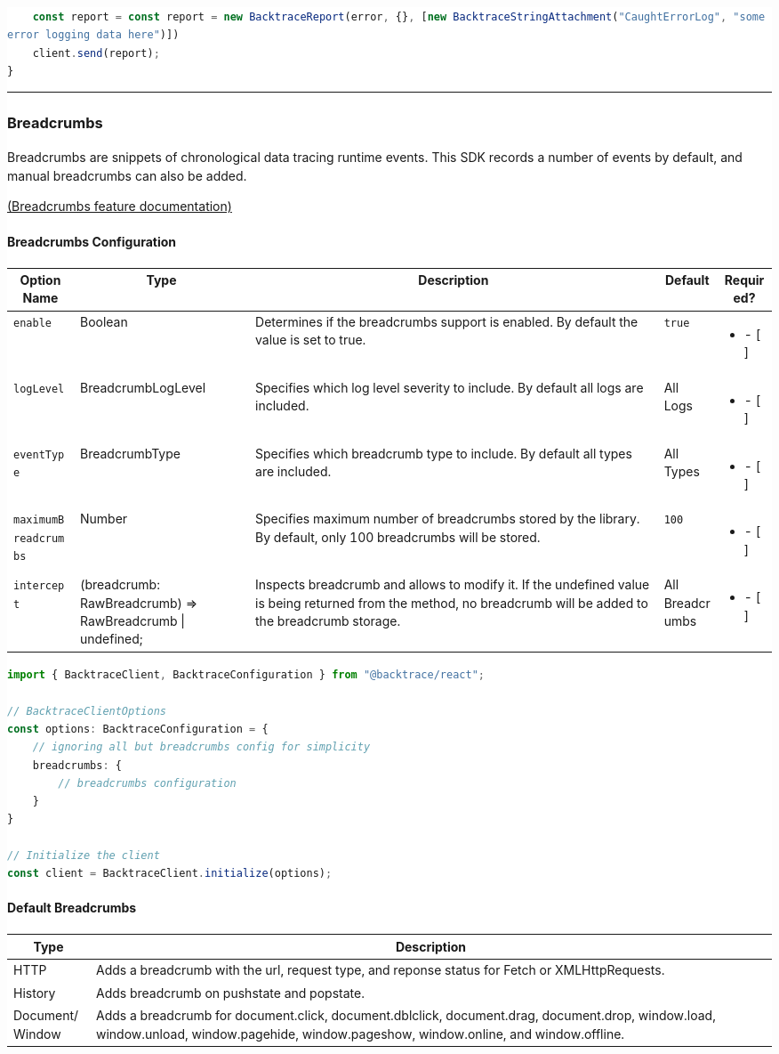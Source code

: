 ```ts
    const report = const report = new BacktraceReport(error, {}, [new BacktraceStringAttachment("CaughtErrorLog", "some error logging data here")])
    client.send(report);
}
```
***

### Breadcrumbs
Breadcrumbs are snippets of chronological data tracing runtime events. This SDK records a number of events by default, and manual breadcrumbs can also be added.

[(Breadcrumbs feature documentation)](https://docs.saucelabs.com/error-reporting/web-console/debug/#breadcrumbs)

#### Breadcrumbs Configuration
| Option Name | Type | Description | Default | Required? |
|-|-|-|-|-|
| `enable` | Boolean | Determines if the breadcrumbs support is enabled. By default the value is set to true. | `true` | <ul><li>- [ ] </li></ul> |
| `logLevel` | BreadcrumbLogLevel | Specifies which log level severity to include. By default all logs are included. | All Logs | <ul><li>- [ ] </li></ul> |
| `eventType` | BreadcrumbType | Specifies which breadcrumb type to include. By default all types are included. | All Types | <ul><li>- [ ] </li></ul> |
| `maximumBreadcrumbs` | Number | Specifies maximum number of breadcrumbs stored by the library. By default, only 100 breadcrumbs will be stored. | `100` | <ul><li>- [ ] </li></ul> |
| `intercept` | (breadcrumb: RawBreadcrumb) => RawBreadcrumb \| undefined; | Inspects breadcrumb and allows to modify it. If the undefined value is being returned from the method, no breadcrumb will be added to the breadcrumb storage. | All Breadcrumbs | <ul><li>- [ ] </li></ul> |

```ts
import { BacktraceClient, BacktraceConfiguration } from "@backtrace/react";

// BacktraceClientOptions
const options: BacktraceConfiguration = {
    // ignoring all but breadcrumbs config for simplicity
    breadcrumbs: {
        // breadcrumbs configuration
    }
}

// Initialize the client
const client = BacktraceClient.initialize(options);
```

#### Default Breadcrumbs
| Type | Description|
| - | - |
| HTTP | Adds a breadcrumb with the url, request type, and reponse status for Fetch or XMLHttpRequests. |
| History | Adds breadcrumb on pushstate and popstate. |
| Document/Window | Adds a breadcrumb for document.click, document.dblclick, document.drag, document.drop, window.load, window.unload, window.pagehide, window.pageshow, window.online, and window.offline. |
